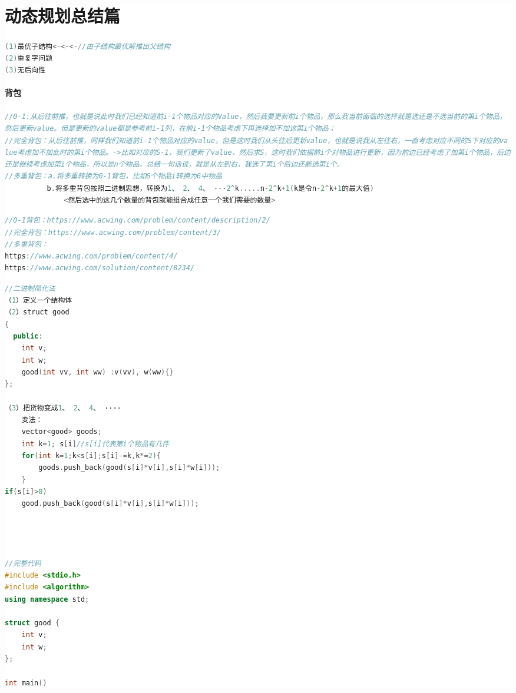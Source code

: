 # 动态规划总结篇

``` c++
(1)最优子结构<-<-<-//由子结构最优解推出父结构
(2)重复字问题
(3)无后向性
```

#### 背包

``` c++
//0-1:从后往前推，也就是说此时我们已经知道前i-1个物品对应的Value，然后我要更新前i个物品，那么我当前面临的选择就是选还是不选当前的第i个物品，然后更新value。但是更新的value都是参考前i-1列，在前i-1个物品考虑下再选择加不加这第i个物品；
//完全背包：从后往前推，同样我们知道前i-1个物品对应的value，但是这时我们从头往后更新value，也就是说我从左往右，一直考虑对应不同的S下对应的value考虑加不加此时的第i个物品。->比如对应的S-1，我们更新了value，然后求S，这时我们依据前i个对物品进行更新，因为前边已经考虑了加第i个物品，后边还是继续考虑加第i个物品，所以是n个物品。总结一句话说，就是从左到右，我选了第i个后边还能选第i个。
//多重背包：a.将多重转换为0-1背包，比如6个物品i转换为6中物品
		  b.将多重背包按照二进制思想，转换为1、 2、 4、 ···2^k.....n-2^k+1(k是令n-2^k+1的最大值)
              <然后选中的这几个数量的背包就能组合成任意一个我们需要的数量>
```

``` c++
//0-1背包：https://www.acwing.com/problem/content/description/2/
//完全背包：https://www.acwing.com/problem/content/3/
//多重背包：
https://www.acwing.com/problem/content/4/
https://www.acwing.com/solution/content/8234/

```

``` c++
//二进制简化法
（1）定义一个结构体
（2）struct good
{
  public:
    int v;
    int w;
    good(int vv, int ww) :v(vv), w(ww){}
};

（3）把货物变成1、 2、 4、 ····
    变法：
    vector<good> goods;
    int k=1; s[i]//s[i]代表第i个物品有几件
    for(int k=1;k<s[i];s[i]-=k,k*=2){
        goods.push_back(good(s[i]*v[i],s[i]*w[i]));
    }
if(s[i]>0)
    good.push_back(good(s[i]*v[i],s[i]*w[i]));
    
    
    
    
//完整代码
#include <stdio.h>
#include <algorithm>
using namespace std;

struct good {
    int v;
    int w;
};

int main()
```